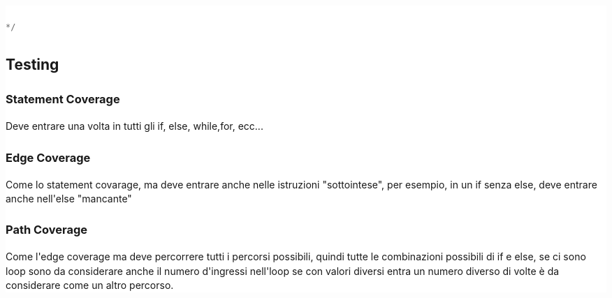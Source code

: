 ```Java

*/
```

## Testing 

### Statement Coverage

Deve entrare una volta in tutti gli if, else, while,for, ecc...

### Edge Coverage

Come lo statement covarage, ma deve entrare anche nelle istruzioni "sottointese", per esempio, in un if senza else, deve entrare anche nell'else "mancante"

### Path Coverage

Come l'edge coverage ma deve percorrere tutti i percorsi possibili, quindi tutte le combinazioni possibili di if e else, se ci sono loop sono da considerare anche il numero d'ingressi nell'loop se con valori diversi entra un numero diverso di volte è da considerare come un altro percorso. 
